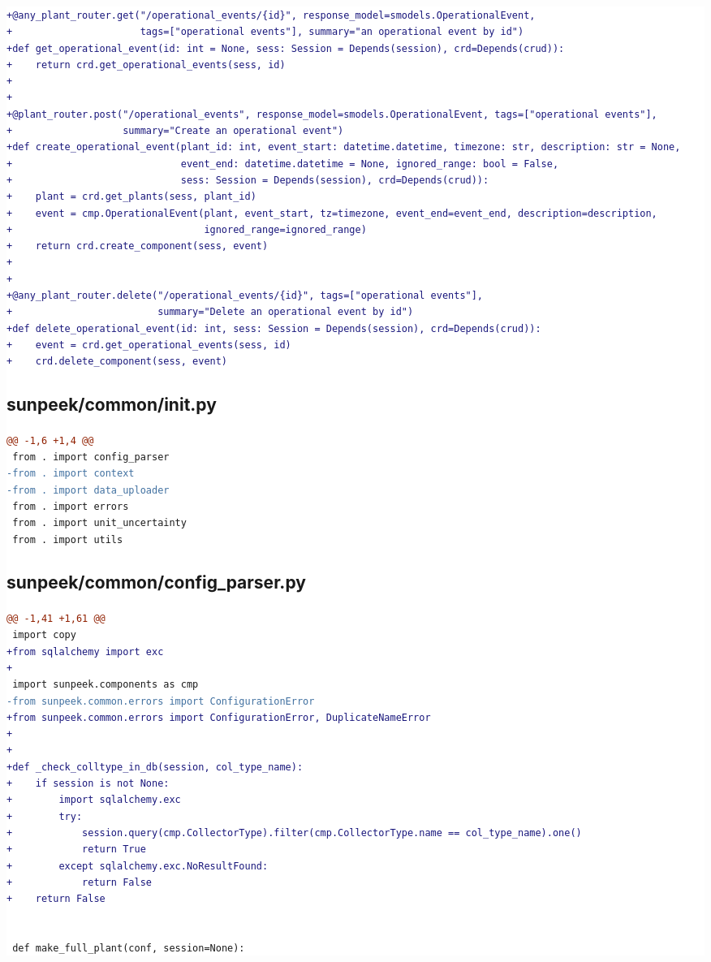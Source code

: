 ```diff
+@any_plant_router.get("/operational_events/{id}", response_model=smodels.OperationalEvent,
+                      tags=["operational events"], summary="an operational event by id")
+def get_operational_event(id: int = None, sess: Session = Depends(session), crd=Depends(crud)):
+    return crd.get_operational_events(sess, id)
+
+
+@plant_router.post("/operational_events", response_model=smodels.OperationalEvent, tags=["operational events"],
+                   summary="Create an operational event")
+def create_operational_event(plant_id: int, event_start: datetime.datetime, timezone: str, description: str = None,
+                             event_end: datetime.datetime = None, ignored_range: bool = False,
+                             sess: Session = Depends(session), crd=Depends(crud)):
+    plant = crd.get_plants(sess, plant_id)
+    event = cmp.OperationalEvent(plant, event_start, tz=timezone, event_end=event_end, description=description,
+                                 ignored_range=ignored_range)
+    return crd.create_component(sess, event)
+
+
+@any_plant_router.delete("/operational_events/{id}", tags=["operational events"],
+                         summary="Delete an operational event by id")
+def delete_operational_event(id: int, sess: Session = Depends(session), crd=Depends(crud)):
+    event = crd.get_operational_events(sess, id)
+    crd.delete_component(sess, event)
```

## sunpeek/common/__init__.py

```diff
@@ -1,6 +1,4 @@
 from . import config_parser
-from . import context
-from . import data_uploader
 from . import errors
 from . import unit_uncertainty
 from . import utils
```

## sunpeek/common/config_parser.py

```diff
@@ -1,41 +1,61 @@
 import copy
+from sqlalchemy import exc
+
 import sunpeek.components as cmp
-from sunpeek.common.errors import ConfigurationError
+from sunpeek.common.errors import ConfigurationError, DuplicateNameError
+
+
+def _check_colltype_in_db(session, col_type_name):
+    if session is not None:
+        import sqlalchemy.exc
+        try:
+            session.query(cmp.CollectorType).filter(cmp.CollectorType.name == col_type_name).one()
+            return True
+        except sqlalchemy.exc.NoResultFound:
+            return False
+    return False
 
 
 def make_full_plant(conf, session=None):
```